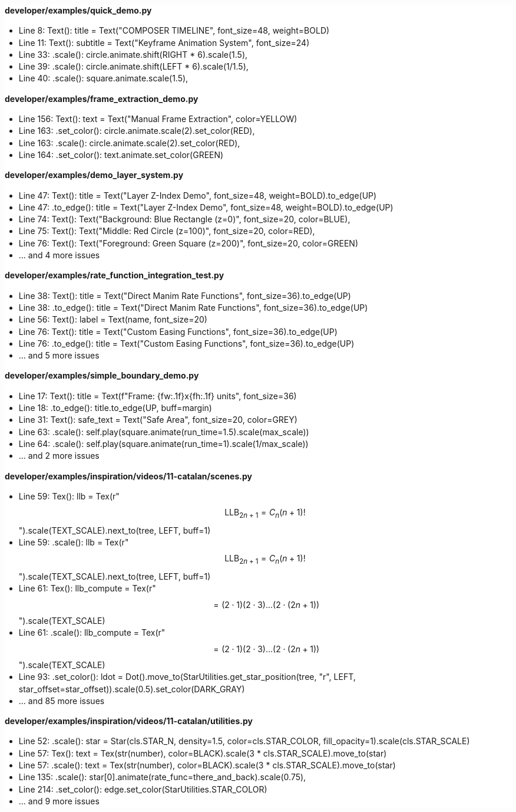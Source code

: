 **developer/examples/quick_demo.py**
  - Line 8: Text(): title = Text("COMPOSER TIMELINE", font_size=48, weight=BOLD)
  - Line 11: Text(): subtitle = Text("Keyframe Animation System", font_size=24)
  - Line 33: .scale(): circle.animate.shift(RIGHT * 6).scale(1.5),
  - Line 39: .scale(): circle.animate.shift(LEFT * 6).scale(1/1.5),
  - Line 40: .scale(): square.animate.scale(1.5),

**developer/examples/frame_extraction_demo.py**
  - Line 156: Text(): text = Text("Manual Frame Extraction", color=YELLOW)
  - Line 163: .set_color(): circle.animate.scale(2).set_color(RED),
  - Line 163: .scale(): circle.animate.scale(2).set_color(RED),
  - Line 164: .set_color(): text.animate.set_color(GREEN)

**developer/examples/demo_layer_system.py**
  - Line 47: Text(): title = Text("Layer Z-Index Demo", font_size=48, weight=BOLD).to_edge(UP)
  - Line 47: .to_edge(): title = Text("Layer Z-Index Demo", font_size=48, weight=BOLD).to_edge(UP)
  - Line 74: Text(): Text("Background: Blue Rectangle (z=0)", font_size=20, color=BLUE),
  - Line 75: Text(): Text("Middle: Red Circle (z=100)", font_size=20, color=RED),
  - Line 76: Text(): Text("Foreground: Green Square (z=200)", font_size=20, color=GREEN)
  - ... and 4 more issues

**developer/examples/rate_function_integration_test.py**
  - Line 38: Text(): title = Text("Direct Manim Rate Functions", font_size=36).to_edge(UP)
  - Line 38: .to_edge(): title = Text("Direct Manim Rate Functions", font_size=36).to_edge(UP)
  - Line 56: Text(): label = Text(name, font_size=20)
  - Line 76: Text(): title = Text("Custom Easing Functions", font_size=36).to_edge(UP)
  - Line 76: .to_edge(): title = Text("Custom Easing Functions", font_size=36).to_edge(UP)
  - ... and 5 more issues

**developer/examples/simple_boundary_demo.py**
  - Line 17: Text(): title = Text(f"Frame: {fw:.1f}x{fh:.1f} units", font_size=36)
  - Line 18: .to_edge(): title.to_edge(UP, buff=margin)
  - Line 31: Text(): safe_text = Text("Safe Area", font_size=20, color=GREY)
  - Line 63: .scale(): self.play(square.animate(run_time=1.5).scale(max_scale))
  - Line 64: .scale(): self.play(square.animate(run_time=1).scale(1/max_scale))
  - ... and 2 more issues

**developer/examples/inspiration/videos/11-catalan/scenes.py**
  - Line 59: Tex(): llb = Tex(r"$$\mathrm{LLB}_{2n + 1} = C_n (n + 1)!$$").scale(TEXT_SCALE).next_to(tree, LEFT, buff=1)
  - Line 59: .scale(): llb = Tex(r"$$\mathrm{LLB}_{2n + 1} = C_n (n + 1)!$$").scale(TEXT_SCALE).next_to(tree, LEFT, buff=1)
  - Line 61: Tex(): llb_compute = Tex(r"$$= \left(2 \cdot 1\right) \left(2 \cdot 3\right) \ldots \left(2 \cdot (2n + 1)\right)$$").scale(TEXT_SCALE)
  - Line 61: .scale(): llb_compute = Tex(r"$$= \left(2 \cdot 1\right) \left(2 \cdot 3\right) \ldots \left(2 \cdot (2n + 1)\right)$$").scale(TEXT_SCALE)
  - Line 93: .set_color(): ldot = Dot().move_to(StarUtilities.get_star_position(tree, "r", LEFT, star_offset=star_offset)).scale(0.5).set_color(DARK_GRAY)
  - ... and 85 more issues

**developer/examples/inspiration/videos/11-catalan/utilities.py**
  - Line 52: .scale(): star = Star(cls.STAR_N, density=1.5, color=cls.STAR_COLOR, fill_opacity=1).scale(cls.STAR_SCALE)
  - Line 57: Tex(): text = Tex(str(number), color=BLACK).scale(3 * cls.STAR_SCALE).move_to(star)
  - Line 57: .scale(): text = Tex(str(number), color=BLACK).scale(3 * cls.STAR_SCALE).move_to(star)
  - Line 135: .scale(): star[0].animate(rate_func=there_and_back).scale(0.75),
  - Line 214: .set_color(): edge.set_color(StarUtilities.STAR_COLOR)
  - ... and 9 more issues
